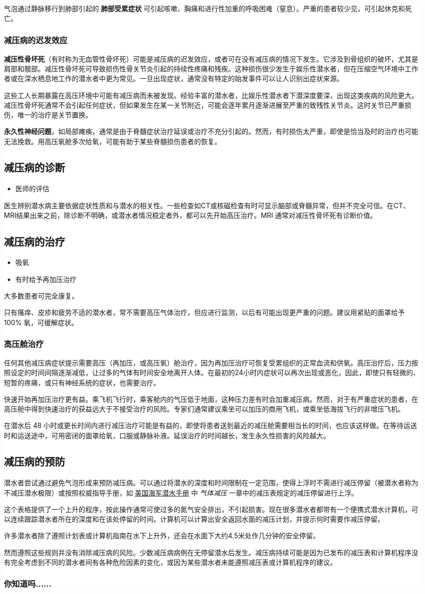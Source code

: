 气泡通过静脉移行到肺部引起的 **肺部受累症状** 可引起咳嗽、胸痛和进行性加重的呼吸困难（窒息）。严重的患者较少见，可引起休克和死亡。

### 减压病的迟发效应

**减压性骨坏死**（有时称为无血管性骨坏死）可能是减压病的迟发效应，或者可在没有减压病的情况下发生。它涉及到骨组织的破坏，尤其是肩部和髋部。减压性骨坏死可导致损伤性骨关节炎引起的持续性疼痛和残疾。这种损伤很少发生于娱乐性潜水者，但在压缩空气环境中工作者或在深水栖息地工作的潜水者中更为常见。一旦出现症状，通常没有特定的始发事件可以让人识别出症状来源。

这些工人长期暴露在高压环境中可能有减压病而未被发现。经验丰富的潜水者，比娱乐性潜水者下潜深度要深，出现这类疾病的风险更大。减压性骨坏死通常不会引起任何症状，但如果发生在某一关节附近，可能会逐年累月逐渐进展至严重的致残性关节炎。这时关节已严重损伤，唯一的治疗是关节置换。

**永久性神经问题**，如局部瘫痪，通常是由于脊髓症状治疗延误或治疗不充分引起的。然而，有时损伤太严重，即使是恰当及时的治疗也可能无法挽救。用高压氧舱多次给氧，可能有助于某些脊髓损伤患者的恢复。

## 减压病的诊断

- 医师的评估


医生辨别潜水病主要依据症状性质和与潜水的相关性。一些检查如CT或核磁检查有时可显示脑部或脊髓异常，但并不完全可信。在CT、MRI结果出来之前，除诊断不明确，或潜水者情况稳定者外，都可以先开始高压治疗。MRI 通常对减压性骨坏死有诊断价值。

## 减压病的治疗

- 吸氧

- 有时给予再加压治疗


大多数患者可完全康复。

只有瘙痒、皮疹和疲劳不适的潜水者，常不需要高压气体治疗，但应进行监测，以后有可能出现更严重的问题。建议用紧贴的面罩给予 100% 氧，可缓解症状。

### 高压舱治疗

任何其他减压病症状提示需要高压（再加压，或高压氧）舱治疗，因为再加压治疗可恢复受累组织的正常血流和供氧。高压治疗后，压力按照设定的时间间隔逐渐减低，让过多的气体有时间安全地离开人体。在最初的24小时内症状可以再次出现或恶化，因此，即使只有轻微的、短暂的疼痛，或只有神经系统的症状，也需要治疗。

快速开始再加压治疗更有益。乘飞机飞行时，乘客舱内的气压低于地面，这种压力差有时会加重减压病。然而，对于有严重症状的患者，在高压舱中得到快速治疗的获益远大于不接受治疗的风险。专家们通常建议乘坐可以加压的商用飞机，或乘坐低海拔飞行的非增压飞机。

在潜水后 48 小时或更长时间内进行减压治疗可能是有益的，即使将患者送到最近的减压舱需要相当长的时间，也应该这样做。在等待运送时和运送途中，可用密闭的面罩给氧，口服或静脉补液。延误治疗的时间越长，发生永久性损害的风险越大。

## 减压病的预防

潜水者尝试通过避免气泡形成来预防减压病。可以通过将潜水的深度和时间限制在一定范围，使得上浮时不需进行减压停留（被潜水者称为不减压潜水极限）或按照权威指导手册，如 [美国海军潜水手册](http://www.navsea.navy.mil/Portals/103/Documents/SUPSALV/Diving/US%20DIVING%20MANUAL_REV7.pdf?ver=2017-01-11-102354-393) 中 _气体减压_ 一章中的减压表规定的减压停留进行上浮。

这个表格提供了一个上升的程序，按此操作通常可使过多的氮气安全排出，不引起损害。现在很多潜水者都带有一个便携式潜水计算机，可以连续跟踪潜水者所在的深度和在该处停留的时间。计算机可以计算出安全返回水面的减压计划，并提示何时需要作减压停留。

许多潜水者除了遵照计划表或计算机指南在水下上升外，还会在水面下大约4.5米处作几分钟的安全停留。

然而遵照这些规则并没有消除减压病的风险。少数减压病病例在无停留潜水后发生。减压病持续可能是因为已发布的减压表和计算机程序没有完全考虑到不同的潜水者间有各种危险因素的变化，或因为某些潜水者未能遵照减压表或计算机程序的建议。

### 你知道吗……
